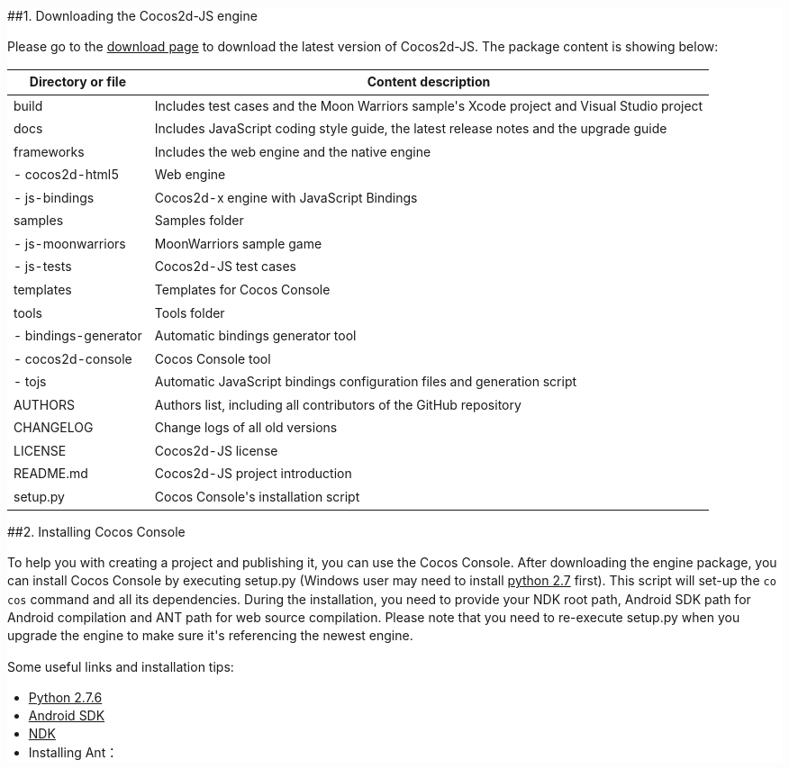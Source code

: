 ##1. Downloading the Cocos2d-JS engine

Please go to the [download page](http://www.cocos2d-x.org/download) to download the latest version of Cocos2d-JS. The package content is showing below:

|Directory or file|Content description|
|----------|-------|
|build                  |Includes test cases and the Moon Warriors sample's Xcode project and Visual Studio project|
|docs                   |Includes JavaScript coding style guide, the latest release notes and the upgrade guide|
|frameworks             |Includes the web engine and the native engine|
| - cocos2d-html5       |Web engine|
| - js-bindings         |Cocos2d-x engine with JavaScript Bindings|
|samples                |Samples folder|
| - js-moonwarriors     |MoonWarriors sample game|
| - js-tests            |Cocos2d-JS test cases|
|templates              |Templates for Cocos Console|
|tools                  |Tools folder|
| - bindings-generator  |Automatic bindings generator tool|
| - cocos2d-console     |Cocos Console tool|
| - tojs                |Automatic JavaScript bindings configuration files and generation script|
|AUTHORS                |Authors list, including all contributors of the GitHub repository|
|CHANGELOG              |Change logs of all old versions|
|LICENSE                |Cocos2d-JS license|
|README.md              |Cocos2d-JS project introduction|
|setup.py               |Cocos Console's installation script|

##2. Installing Cocos Console

To help you with creating a project and publishing it, you can use the Cocos Console. After downloading the engine package, you can install Cocos Console by executing setup.py (Windows user may need to install [python 2.7](https://www.python.org/downloads/release/python-278/) first). This script will set-up the `cocos` command and all its dependencies. During the installation, you need to provide your NDK root path, Android SDK path for Android compilation and ANT path for web source compilation. Please note that you need to re-execute setup.py when you upgrade the engine to make sure it's referencing the newest engine.

Some useful links and installation tips:

* [Python 2.7.6](https://www.python.org/download/releases/2.7.6/)
* [Android SDK](https://developer.android.com/sdk/index.html?hl=sk)
* [NDK](https://developer.android.com/tools/sdk/ndk/index.html)
* Installing Ant：
